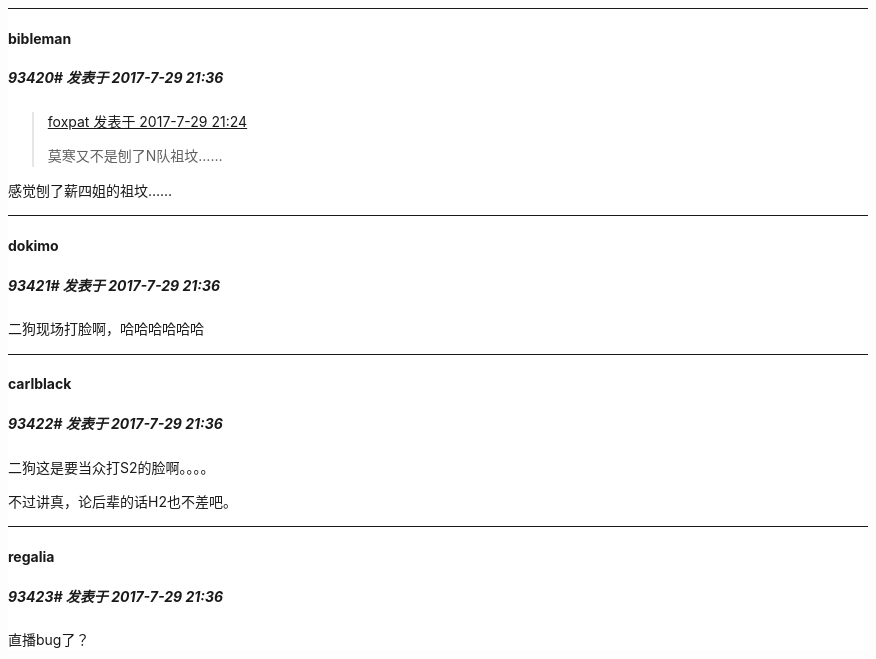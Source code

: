 





-----

####  bibleman  
##### 93420#       发表于 2017-7-29 21:36



<blockquote><a href="httphttps://bbs.saraba1st.com/2b/forum.php?mod=redirect&amp;goto=findpost&amp;pid=36725444&amp;ptid=1105387" target="_blank">foxpat 发表于 2017-7-29 21:24</a>

莫寒又不是刨了N队祖坟……</blockquote>
感觉刨了薪四姐的祖坟……







-----

####  dokimo  
##### 93421#       发表于 2017-7-29 21:36




二狗现场打脸啊，哈哈哈哈哈哈







-----

####  carlblack  
##### 93422#       发表于 2017-7-29 21:36




二狗这是要当众打S2的脸啊。。。。


不过讲真，论后辈的话H2也不差吧。







-----

####  regalia  
##### 93423#       发表于 2017-7-29 21:36




直播bug了？
